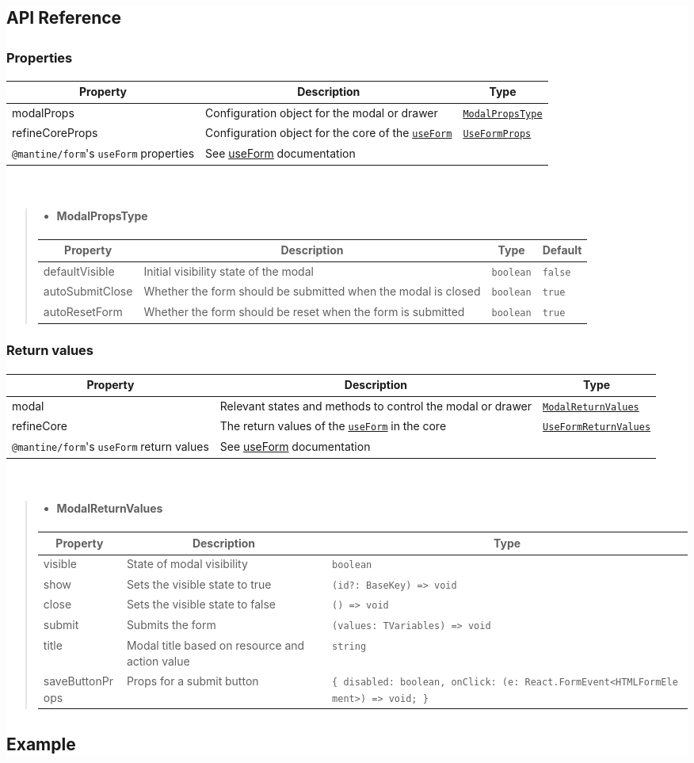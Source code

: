 ## API Reference

### Properties

| Property                               | Description                                                         | Type                                                              |
| -------------------------------------- | ------------------------------------------------------------------- | ----------------------------------------------------------------- |
| modalProps                             | Configuration object for the modal or drawer                        | [`ModalPropsType`](#modalpropstype)                               |
| refineCoreProps                        | Configuration object for the core of the [`useForm`][use-form-core] | [`UseFormProps`](/api-reference/core/hooks/useForm.md#properties) |
| `@mantine/form`'s `useForm` properties | See [useForm][use-form-refine-mantine] documentation                |

<br />

> - #### ModalPropsType
>
> | Property        | Description                                                   | Type      | Default |
> | --------------- | ------------------------------------------------------------- | --------- | ------- |
> | defaultVisible  | Initial visibility state of the modal                         | `boolean` | `false` |
> | autoSubmitClose | Whether the form should be submitted when the modal is closed | `boolean` | `true`  |
> | autoResetForm   | Whether the form should be reset when the form is submitted   | `boolean` | `true`  |

### Return values

| Property                                  | Description                                                     | Type                                                                        |
| ----------------------------------------- | --------------------------------------------------------------- | --------------------------------------------------------------------------- |
| modal                                     | Relevant states and methods to control the modal or drawer      | [`ModalReturnValues`](#modalreturnvalues)                                   |
| refineCore                                | The return values of the [`useForm`][use-form-core] in the core | [`UseFormReturnValues`](/api-reference/core/hooks/useForm.md#return-values) |
| `@mantine/form`'s `useForm` return values | See [useForm][use-form-refine-mantine] documentation            |

<br />

> - #### ModalReturnValues
>
> | Property        | Description                                    | Type                                                                             |
> | --------------- | ---------------------------------------------- | -------------------------------------------------------------------------------- |
> | visible         | State of modal visibility                      | `boolean`                                                                        |
> | show            | Sets the visible state to true                 | `(id?: BaseKey) => void`                                                         |
> | close           | Sets the visible state to false                | `() => void`                                                                     |
> | submit          | Submits the form                               | `(values: TVariables) => void`                                                   |
> | title           | Modal title based on resource and action value | `string`                                                                         |
> | saveButtonProps | Props for a submit button                      | `{ disabled: boolean, onClick: (e: React.FormEvent<HTMLFormElement>) => void; }` |

## Example

<CodeSandboxExample path="form-mantine-use-drawer-form" />

[use-form-refine-mantine]: /api-reference/mantine/hooks/form/useForm.md
[use-form-core]: /api-reference/core/hooks/useForm.md
[use-modal-form-refine-mantine]: /api-reference/mantine/hooks/form/useModalForm.md
